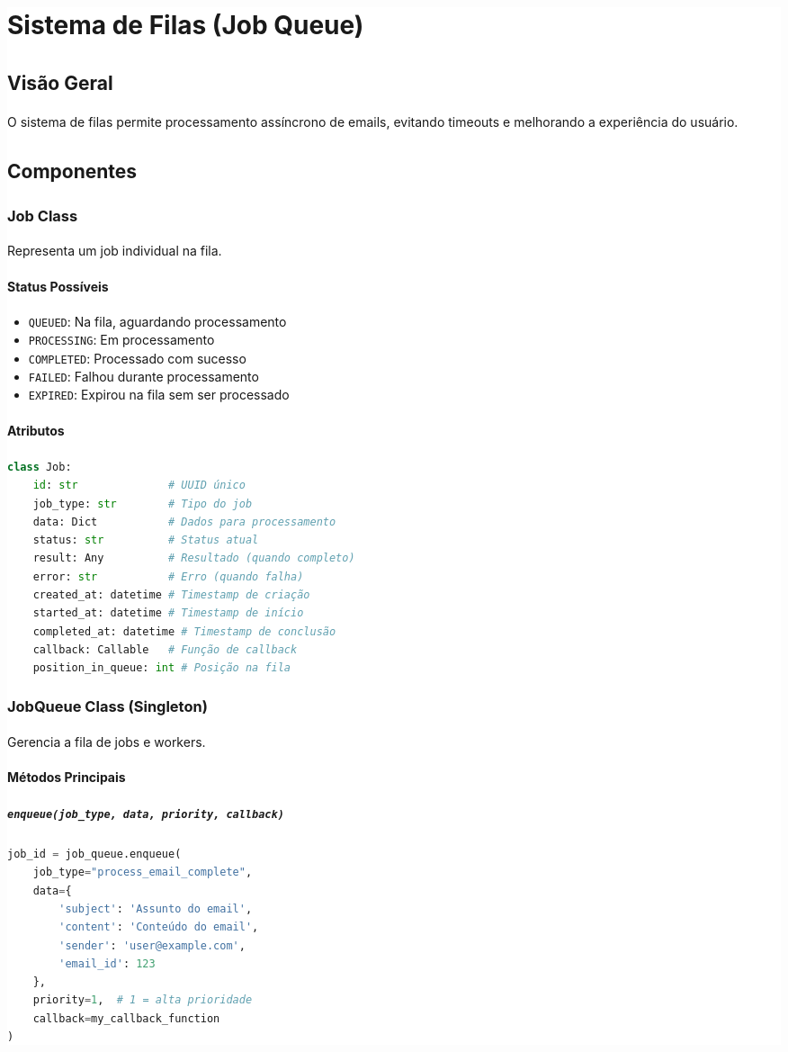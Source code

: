# Sistema de Filas (Job Queue)

## Visão Geral

O sistema de filas permite processamento assíncrono de emails, evitando timeouts e melhorando a experiência do usuário.

## Componentes

### Job Class
Representa um job individual na fila.

#### Status Possíveis
- `QUEUED`: Na fila, aguardando processamento
- `PROCESSING`: Em processamento
- `COMPLETED`: Processado com sucesso
- `FAILED`: Falhou durante processamento
- `EXPIRED`: Expirou na fila sem ser processado

#### Atributos
```python
class Job:
    id: str              # UUID único
    job_type: str        # Tipo do job
    data: Dict           # Dados para processamento
    status: str          # Status atual
    result: Any          # Resultado (quando completo)
    error: str           # Erro (quando falha)
    created_at: datetime # Timestamp de criação
    started_at: datetime # Timestamp de início
    completed_at: datetime # Timestamp de conclusão
    callback: Callable   # Função de callback
    position_in_queue: int # Posição na fila
```

### JobQueue Class (Singleton)
Gerencia a fila de jobs e workers.

#### Métodos Principais

##### `enqueue(job_type, data, priority, callback)`
```python
job_id = job_queue.enqueue(
    job_type="process_email_complete",
    data={
        'subject': 'Assunto do email',
        'content': 'Conteúdo do email',
        'sender': 'user@example.com',
        'email_id': 123
    },
    priority=1,  # 1 = alta prioridade
    callback=my_callback_function
)
```
